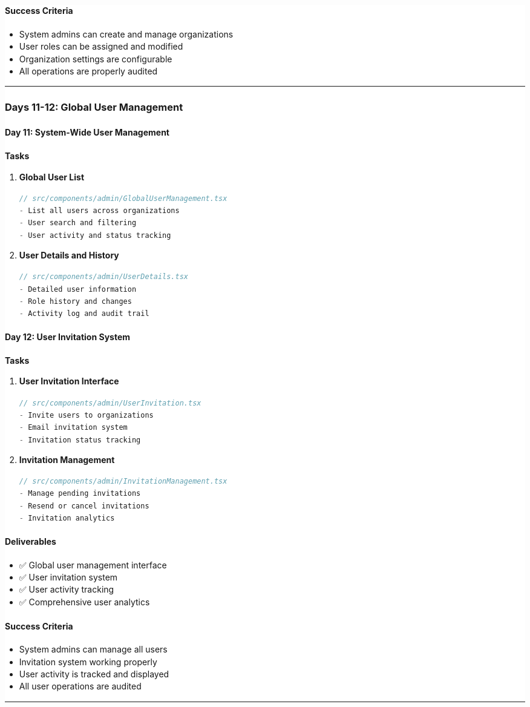 #### **Success Criteria**
- System admins can create and manage organizations
- User roles can be assigned and modified
- Organization settings are configurable
- All operations are properly audited

---

### **Days 11-12: Global User Management**

#### **Day 11: System-Wide User Management**

**Tasks**
1. **Global User List**
   ```typescript
   // src/components/admin/GlobalUserManagement.tsx
   - List all users across organizations
   - User search and filtering
   - User activity and status tracking
   ```

2. **User Details and History**
   ```typescript
   // src/components/admin/UserDetails.tsx
   - Detailed user information
   - Role history and changes
   - Activity log and audit trail
   ```

#### **Day 12: User Invitation System**

**Tasks**
1. **User Invitation Interface**
   ```typescript
   // src/components/admin/UserInvitation.tsx
   - Invite users to organizations
   - Email invitation system
   - Invitation status tracking
   ```

2. **Invitation Management**
   ```typescript
   // src/components/admin/InvitationManagement.tsx
   - Manage pending invitations
   - Resend or cancel invitations
   - Invitation analytics
   ```

#### **Deliverables**
- ✅ Global user management interface
- ✅ User invitation system
- ✅ User activity tracking
- ✅ Comprehensive user analytics

#### **Success Criteria**
- System admins can manage all users
- Invitation system working properly
- User activity is tracked and displayed
- All user operations are audited

---